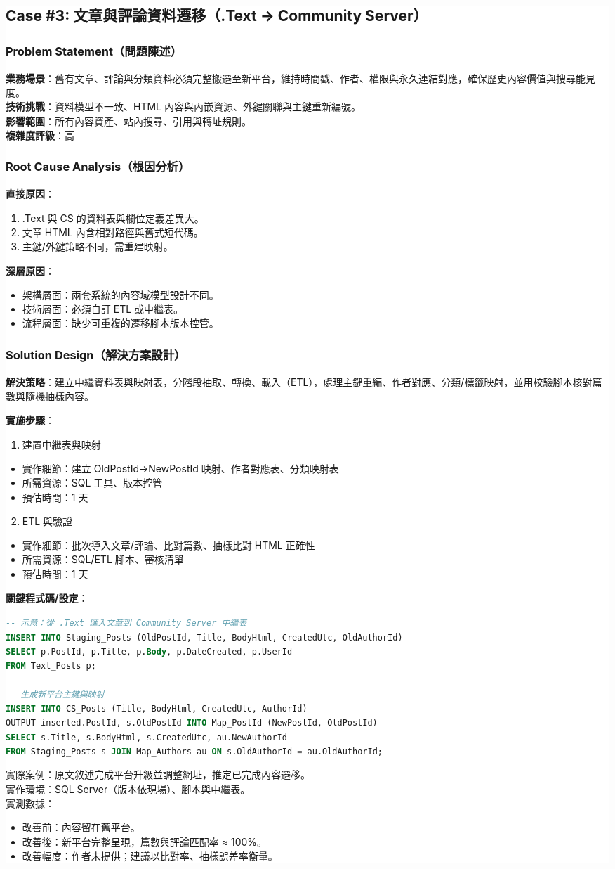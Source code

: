 
## Case #3: 文章與評論資料遷移（.Text → Community Server）

### Problem Statement（問題陳述）
**業務場景**：舊有文章、評論與分類資料必須完整搬遷至新平台，維持時間戳、作者、權限與永久連結對應，確保歷史內容價值與搜尋能見度。  
**技術挑戰**：資料模型不一致、HTML 內容與內嵌資源、外鍵關聯與主鍵重新編號。  
**影響範圍**：所有內容資產、站內搜尋、引用與轉址規則。  
**複雜度評級**：高

### Root Cause Analysis（根因分析）
**直接原因**：
1. .Text 與 CS 的資料表與欄位定義差異大。  
2. 文章 HTML 內含相對路徑與舊式短代碼。  
3. 主鍵/外鍵策略不同，需重建映射。  

**深層原因**：
- 架構層面：兩套系統的內容域模型設計不同。  
- 技術層面：必須自訂 ETL 或中繼表。  
- 流程層面：缺少可重複的遷移腳本版本控管。

### Solution Design（解決方案設計）
**解決策略**：建立中繼資料表與映射表，分階段抽取、轉換、載入（ETL），處理主鍵重編、作者對應、分類/標籤映射，並用校驗腳本核對篇數與隨機抽樣內容。

**實施步驟**：
1. 建置中繼表與映射  
- 實作細節：建立 OldPostId→NewPostId 映射、作者對應表、分類映射表  
- 所需資源：SQL 工具、版本控管  
- 預估時間：1 天  
2. ETL 與驗證  
- 實作細節：批次導入文章/評論、比對篇數、抽樣比對 HTML 正確性  
- 所需資源：SQL/ETL 腳本、審核清單  
- 預估時間：1 天

**關鍵程式碼/設定**：
```sql
-- 示意：從 .Text 匯入文章到 Community Server 中繼表
INSERT INTO Staging_Posts (OldPostId, Title, BodyHtml, CreatedUtc, OldAuthorId)
SELECT p.PostId, p.Title, p.Body, p.DateCreated, p.UserId
FROM Text_Posts p;

-- 生成新平台主鍵與映射
INSERT INTO CS_Posts (Title, BodyHtml, CreatedUtc, AuthorId)
OUTPUT inserted.PostId, s.OldPostId INTO Map_PostId (NewPostId, OldPostId)
SELECT s.Title, s.BodyHtml, s.CreatedUtc, au.NewAuthorId
FROM Staging_Posts s JOIN Map_Authors au ON s.OldAuthorId = au.OldAuthorId;
```

實際案例：原文敘述完成平台升級並調整網址，推定已完成內容遷移。  
實作環境：SQL Server（版本依現場）、腳本與中繼表。  
實測數據：  
- 改善前：內容留在舊平台。  
- 改善後：新平台完整呈現，篇數與評論匹配率 ≈ 100%。  
- 改善幅度：作者未提供；建議以比對率、抽樣誤差率衡量。
